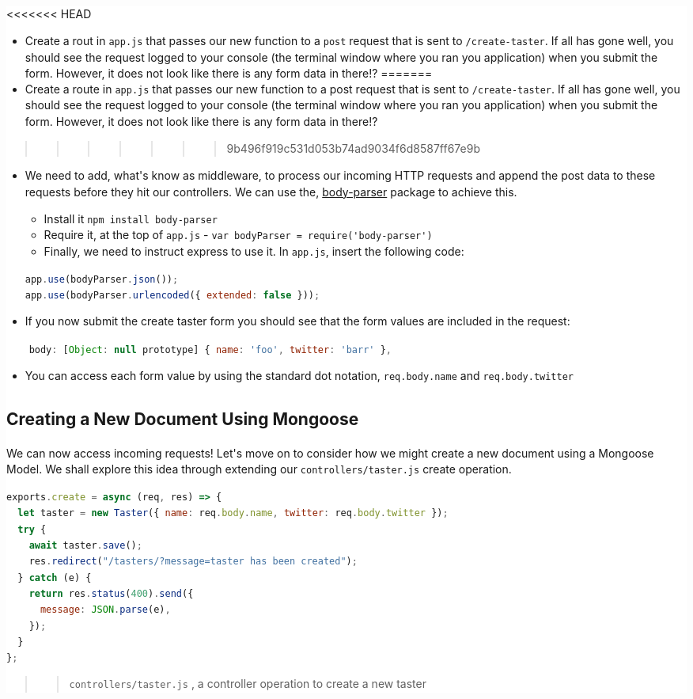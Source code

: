 <<<<<<< HEAD
- Create a rout in `app.js` that passes our new function to a `post` request that is sent to `/create-taster`. If all has gone well, you should see the request logged to your console (the terminal window where you ran you application) when you submit the form. However, it does not look like there is any form data in there!?
=======
- Create a route in `app.js` that passes our new function to a post request that is sent to `/create-taster`. If all has gone well, you should see the request logged to your console (the terminal window where you ran you application) when you submit the form. However, it does not look like there is any form data in there!?
>>>>>>> 9b496f919c531d053b74ad9034f6d8587ff67e9b

- We need to add, what's know as middleware, to process our incoming HTTP requests and append the post data to these requests before they hit our controllers. We can use the, [body-parser](https://www.npmjs.com/package/body-parser#bodyparserrawoptions) package to achieve this.

  - Install it `npm install body-parser`
  - Require it, at the top of `app.js` - `var bodyParser = require('body-parser')`
  - Finally, we need to instruct express to use it. In `app.js`, insert the following code:

  ```js
  app.use(bodyParser.json());
  app.use(bodyParser.urlencoded({ extended: false }));
  ```

- If you now submit the create taster form you should see that the form values are included in the request:

```js
    body: [Object: null prototype] { name: 'foo', twitter: 'barr' },
```

- You can access each form value by using the standard dot notation, `req.body.name` and `req.body.twitter`

## Creating a New Document Using Mongoose

We can now access incoming requests! Let's move on to consider how we might create a new document using a Mongoose Model. We shall explore this idea through extending our `controllers/taster.js` create operation.

```js
exports.create = async (req, res) => {
  let taster = new Taster({ name: req.body.name, twitter: req.body.twitter });
  try {
    await taster.save();
    res.redirect("/tasters/?message=taster has been created");
  } catch (e) {
    return res.status(400).send({
      message: JSON.parse(e),
    });
  }
};
```

> > `controllers/taster.js` , a controller operation to create a new taster
